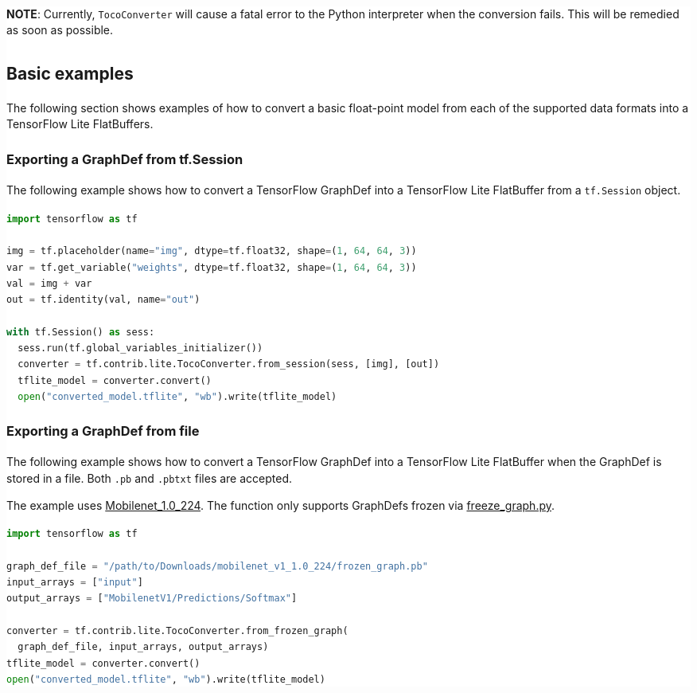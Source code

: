 **NOTE**: Currently, `TocoConverter` will cause a fatal error to the Python
interpreter when the conversion fails. This will be remedied as soon as
possible.

## Basic examples <a name="basic"></a>

The following section shows examples of how to convert a basic float-point model
from each of the supported data formats into a TensorFlow Lite FlatBuffers.

### Exporting a GraphDef from tf.Session <a name="basic-graphdef-sess"></a>

The following example shows how to convert a TensorFlow GraphDef into a
TensorFlow Lite FlatBuffer from a `tf.Session` object.

```python
import tensorflow as tf

img = tf.placeholder(name="img", dtype=tf.float32, shape=(1, 64, 64, 3))
var = tf.get_variable("weights", dtype=tf.float32, shape=(1, 64, 64, 3))
val = img + var
out = tf.identity(val, name="out")

with tf.Session() as sess:
  sess.run(tf.global_variables_initializer())
  converter = tf.contrib.lite.TocoConverter.from_session(sess, [img], [out])
  tflite_model = converter.convert()
  open("converted_model.tflite", "wb").write(tflite_model)
```

### Exporting a GraphDef from file <a name="basic-graphdef-file"></a>

The following example shows how to convert a TensorFlow GraphDef into a
TensorFlow Lite FlatBuffer when the GraphDef is stored in a file. Both `.pb` and
`.pbtxt` files are accepted.

The example uses
[Mobilenet_1.0_224](https://storage.googleapis.com/download.tensorflow.org/models/mobilenet_v1_1.0_224_frozen.tgz).
The function only supports GraphDefs frozen via
[freeze_graph.py](https://github.com/tensorflow/tensorflow/blob/master/tensorflow/python/tools/freeze_graph.py).

```python
import tensorflow as tf

graph_def_file = "/path/to/Downloads/mobilenet_v1_1.0_224/frozen_graph.pb"
input_arrays = ["input"]
output_arrays = ["MobilenetV1/Predictions/Softmax"]

converter = tf.contrib.lite.TocoConverter.from_frozen_graph(
  graph_def_file, input_arrays, output_arrays)
tflite_model = converter.convert()
open("converted_model.tflite", "wb").write(tflite_model)
```

